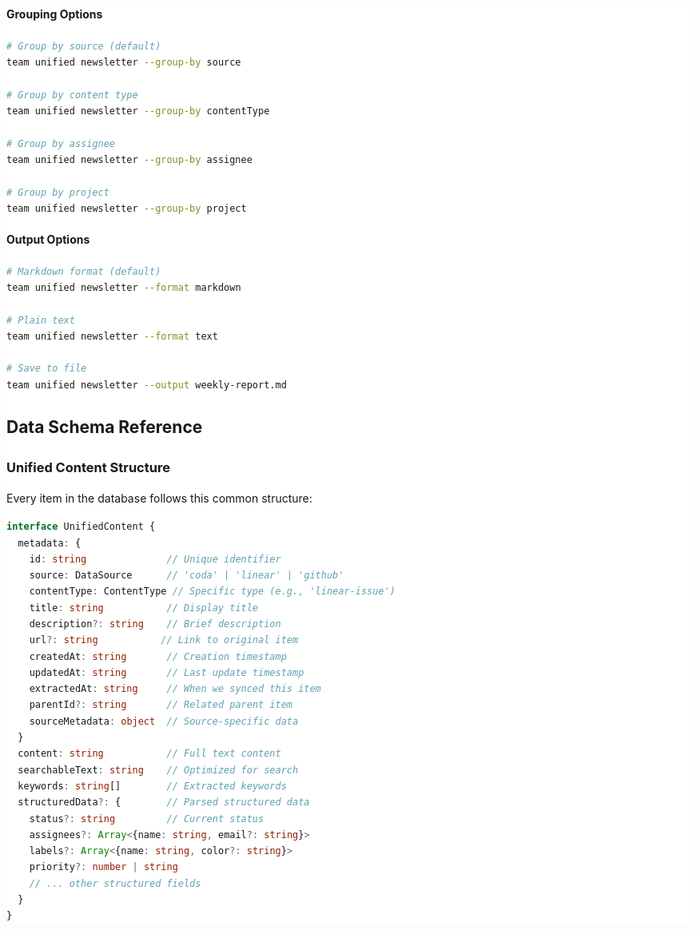 #### Grouping Options
```bash
# Group by source (default)
team unified newsletter --group-by source

# Group by content type
team unified newsletter --group-by contentType

# Group by assignee
team unified newsletter --group-by assignee

# Group by project
team unified newsletter --group-by project
```

#### Output Options
```bash
# Markdown format (default)
team unified newsletter --format markdown

# Plain text
team unified newsletter --format text

# Save to file
team unified newsletter --output weekly-report.md
```

## Data Schema Reference

### Unified Content Structure
Every item in the database follows this common structure:

```typescript
interface UnifiedContent {
  metadata: {
    id: string              // Unique identifier
    source: DataSource      // 'coda' | 'linear' | 'github'
    contentType: ContentType // Specific type (e.g., 'linear-issue')
    title: string           // Display title
    description?: string    // Brief description
    url?: string           // Link to original item
    createdAt: string       // Creation timestamp
    updatedAt: string       // Last update timestamp
    extractedAt: string     // When we synced this item
    parentId?: string       // Related parent item
    sourceMetadata: object  // Source-specific data
  }
  content: string           // Full text content
  searchableText: string    // Optimized for search
  keywords: string[]        // Extracted keywords
  structuredData?: {        // Parsed structured data
    status?: string         // Current status
    assignees?: Array<{name: string, email?: string}>
    labels?: Array<{name: string, color?: string}>
    priority?: number | string
    // ... other structured fields
  }
}
```
